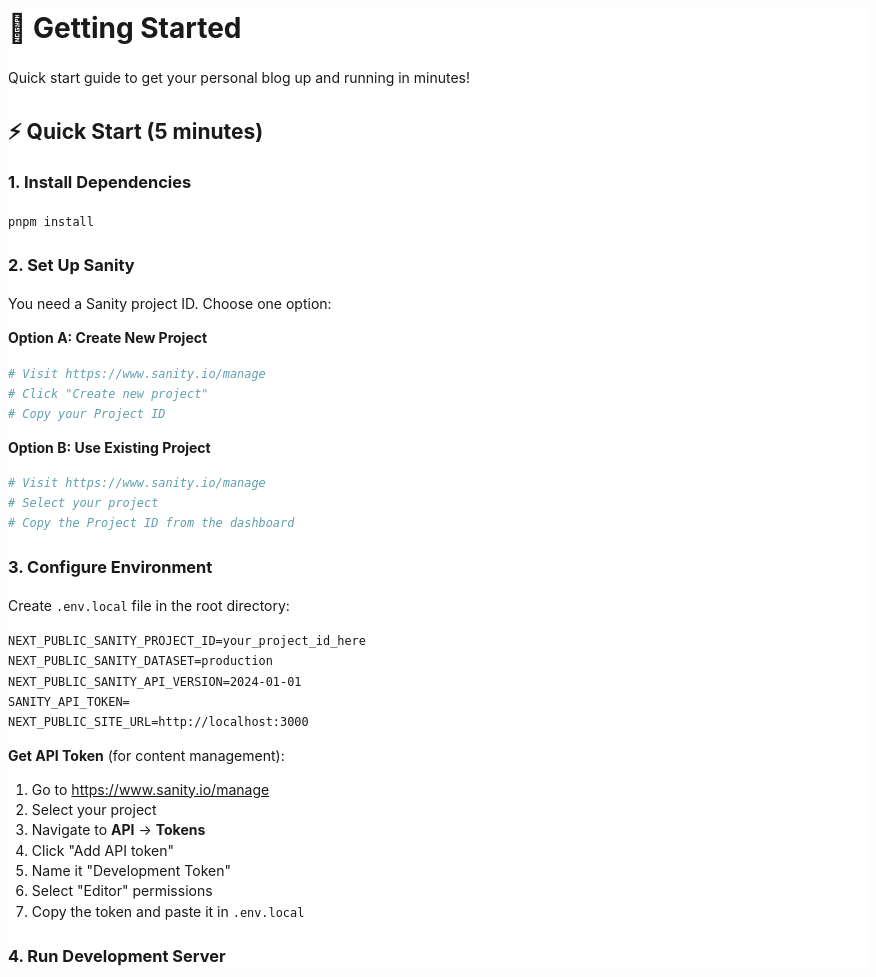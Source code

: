 # 🚀 Getting Started

Quick start guide to get your personal blog up and running in minutes!

## ⚡ Quick Start (5 minutes)

### 1. Install Dependencies

```bash
pnpm install
```

### 2. Set Up Sanity

You need a Sanity project ID. Choose one option:

**Option A: Create New Project**
```bash
# Visit https://www.sanity.io/manage
# Click "Create new project"
# Copy your Project ID
```

**Option B: Use Existing Project**
```bash
# Visit https://www.sanity.io/manage
# Select your project
# Copy the Project ID from the dashboard
```

### 3. Configure Environment

Create `.env.local` file in the root directory:

```env
NEXT_PUBLIC_SANITY_PROJECT_ID=your_project_id_here
NEXT_PUBLIC_SANITY_DATASET=production
NEXT_PUBLIC_SANITY_API_VERSION=2024-01-01
SANITY_API_TOKEN=
NEXT_PUBLIC_SITE_URL=http://localhost:3000
```

**Get API Token** (for content management):
1. Go to https://www.sanity.io/manage
2. Select your project
3. Navigate to **API** → **Tokens**
4. Click "Add API token"
5. Name it "Development Token"
6. Select "Editor" permissions
7. Copy the token and paste it in `.env.local`

### 4. Run Development Server
